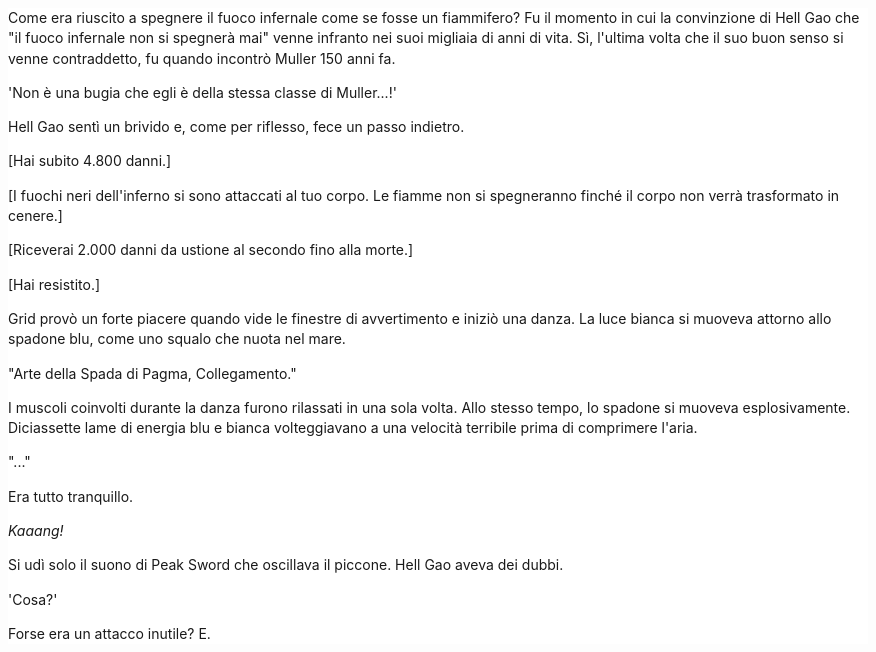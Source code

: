 
Come era riuscito a spegnere il fuoco infernale come se fosse un fiammifero? Fu il momento in cui la convinzione di Hell Gao che "il fuoco infernale non si spegnerà mai" venne infranto nei suoi migliaia di anni di vita. Sì, l'ultima volta che il suo buon senso si venne contraddetto, fu quando incontrò Muller 150 anni fa.


'Non è una bugia che egli è della stessa classe di Muller...!'


Hell Gao sentì un brivido e, come per riflesso, fece un passo indietro. 






[Hai subito 4.800 danni.]






[I fuochi neri dell'inferno si sono attaccati al tuo corpo. Le fiamme non si spegneranno finché il corpo non verrà trasformato in cenere.] 






[Riceverai 2.000 danni da ustione al secondo fino alla morte.]






[Hai resistito.]






Grid provò un forte piacere quando vide le finestre di avvertimento e iniziò una danza. La luce bianca si muoveva attorno allo spadone blu, come uno squalo che nuota nel mare.


"Arte della Spada di Pagma, Collegamento."


I muscoli coinvolti durante la danza furono rilassati in una sola volta. Allo stesso tempo, lo spadone si muoveva esplosivamente. Diciassette lame di energia blu e bianca volteggiavano a una velocità terribile prima di comprimere l'aria.


"..."


Era tutto tranquillo.


<i>Kaaang!</i>


Si udì solo il suono di Peak Sword che oscillava il piccone. Hell Gao aveva dei dubbi.


'Cosa?'


Forse era un attacco inutile? E.
